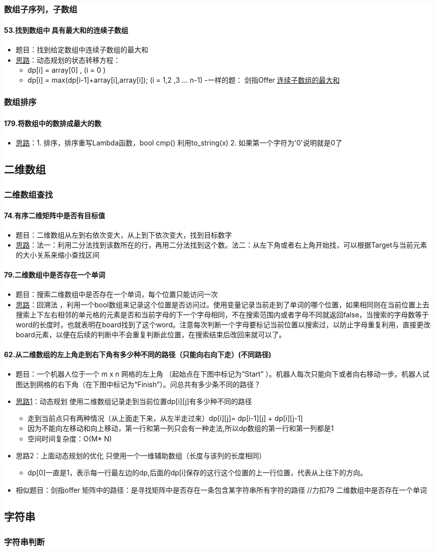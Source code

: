 
### 数组子序列，子数组

#### 53.找到数组中 具有最大和的连续子数组
- 题目：找到给定数组中连续子数组的最大和
- [思路](https://github.com/JINGbw/LeetcodeLeetcode/blob/master/%E6%95%B0%E7%BB%84/53.%E6%9C%80%E5%A4%A7%E5%AD%90%E5%BA%8F%E5%92%8C.cpp)：动态规划的状态转移方程： 
    - dp[i] = array[0] , (i = 0 )
    - dp[i] = max(dp[i-1]+array[i],array[i]); (i = 1,2 ,3 ... n-1)
-一样的题： 剑指Offer [连续子数组的最大和](https://github.com/JINGbw/NewCoder/blob/master/%E6%95%B0%E7%BB%84/%E8%BF%9E%E7%BB%AD%E5%AD%90%E6%95%B0%E7%BB%84%E7%9A%84%E6%9C%80%E5%A4%A7%E5%92%8C.cpp)  


### 数组排序

#### 179.将数组中的数排成最大的数
- [思路](https://github.com/JINGbw/LeetcodeLeetcode/blob/master/%E6%95%B0%E7%BB%84/179.%E6%9C%80%E5%A4%A7%E6%95%B0.cpp)：1. 排序，排序重写Lambda函数，bool cmp() 利用to_string(x) 2. 如果第一个字符为'0'说明就是0了 

## 二维数组
### 二维数组查找

#### 74.有序二维矩阵中是否有目标值
- 题目：二维数组从左到右依次变大，从上到下依次变大，找到目标数字
- [思路](https://github.com/JINGbw/LeetcodeLeetcode/blob/master/%E6%95%B0%E7%BB%84/74.%20%E6%90%9C%E7%B4%A2%E4%BA%8C%E7%BB%B4%E7%9F%A9%E9%98%B5.cpp)：法一：利用二分法找到该数所在的行，再用二分法找到这个数。法二：从左下角或者右上角开始找，可以根据Target与当前元素的大小关系来缩小查找区间

#### 79.二维数组中是否存在一个单词
- 题目：搜索二维数组中是否存在一个单词，每个位置只能访问一次
- [思路](https://github.com/JINGbw/LeetcodeLeetcode/blob/master/%E6%95%B0%E7%BB%84/79.%E5%8D%95%E8%AF%8D%E6%90%9C%E7%B4%A2(%E7%9F%A9%E9%98%B5%E4%B8%AD%E7%9A%84%E8%B7%AF%E5%BE%84).cpp)：回溯法 ，利用一个bool数组来记录这个位置是否访问过。使用变量记录当前走到了单词的哪个位置，如果相同则在当前位置上去搜索上下左右相邻的单元格的元素是否和当前字母的下一个字母相同，不在搜索范围内或者字母不同就返回false，当搜索的字母数等于word的长度时，也就表明在board找到了这个word。注意每次判断一个字母要标记当前位置以搜索过，以防止字母重复利用，直接更改board元素，以便在后续的判断中不会重复判断此位置，在搜索结束后改回来就可以了。


#### 62.从二维数组的左上角走到右下角有多少种不同的路径（只能向右向下走）(不同路径)

- 题目：一个机器人位于一个 m x n 网格的左上角 （起始点在下图中标记为“Start” ）。机器人每次只能向下或者向右移动一步。机器人试图达到网格的右下角（在下图中标记为“Finish”）。问总共有多少条不同的路径？

- [思路1](https://github.com/JINGbw/LeetcodeLeetcode/blob/master/%E6%95%B0%E7%BB%84/62.%E4%B8%8D%E5%90%8C%E8%B7%AF%E5%BE%84.cpp)：动态规划 使用二维数组记录走到当前位置dp[i][j]有多少种不同的路径
    - 走到当前点只有两种情况（从上面走下来，从左半走过来）dp[i][j]= dp[i-1][j] + dp[i][j-1] 
    - 因为不能向左移动和向上移动，第一行和第一列只会有一种走法,所以dp数组的第一行和第一列都是1
    - 空间时间复杂度：O(M* N)

- 思路2：上面动态规划的优化 只使用一个一维辅助数组（长度与该列的长度相同）
    - dp[0]一直是1，表示每一行最左边的dp,后面的dp[i]保存的这行这个位置的上一行位置，代表从上往下的方向。    
    
- 相似题目：剑指offer 矩阵中的路径：是寻找矩阵中是否存在一条包含某字符串所有字符的路径 //力扣79 二维数组中是否存在一个单词
## 字符串
### 字符串判断
